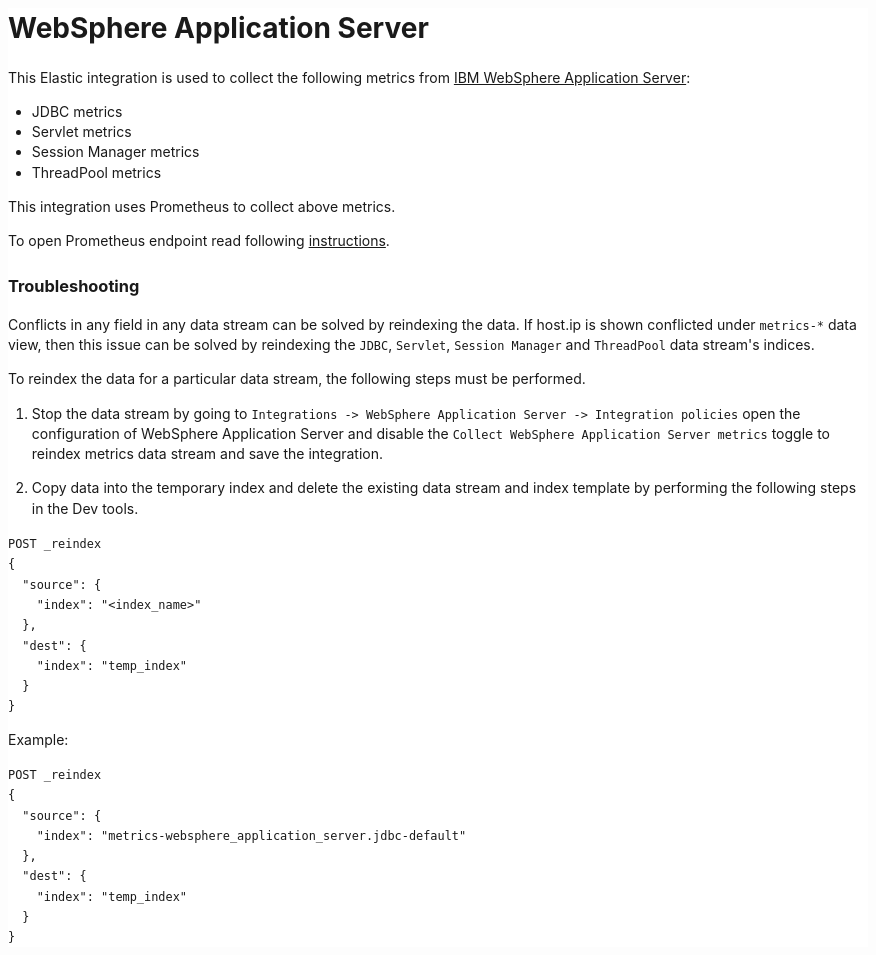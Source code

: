 # WebSphere Application Server

This Elastic integration is used to collect the following metrics from [IBM WebSphere Application Server](https://www.ibm.com/cloud/websphere-application-server):

   - JDBC metrics
   - Servlet metrics
   - Session Manager metrics
   - ThreadPool metrics

This integration uses Prometheus to collect above metrics.

To open Prometheus endpoint read following [instructions](https://www.ibm.com/docs/en/was/9.0.5?topic=mosh-displaying-pmi-metrics-in-prometheus-format-metrics-app).

### Troubleshooting

Conflicts in any field in any data stream can be solved by reindexing the data. 
If host.ip is shown conflicted under ``metrics-*`` data view, then this issue can be solved by reindexing the ``JDBC``, ``Servlet``, ``Session Manager`` and ``ThreadPool`` data stream's indices.

To reindex the data for a particular data stream, the following steps must be performed.

1. Stop the data stream by going to `Integrations -> WebSphere Application Server -> Integration policies` open the configuration of WebSphere Application Server and disable the `Collect WebSphere Application Server metrics` toggle to reindex metrics data stream and save the integration.

2. Copy data into the temporary index and delete the existing data stream and index template by performing the following steps in the Dev tools.

```
POST _reindex
{
  "source": {
    "index": "<index_name>"
  },
  "dest": {
    "index": "temp_index"
  }
}  
```
Example:
```
POST _reindex
{
  "source": {
    "index": "metrics-websphere_application_server.jdbc-default"
  },
  "dest": {
    "index": "temp_index"
  }
}
```
